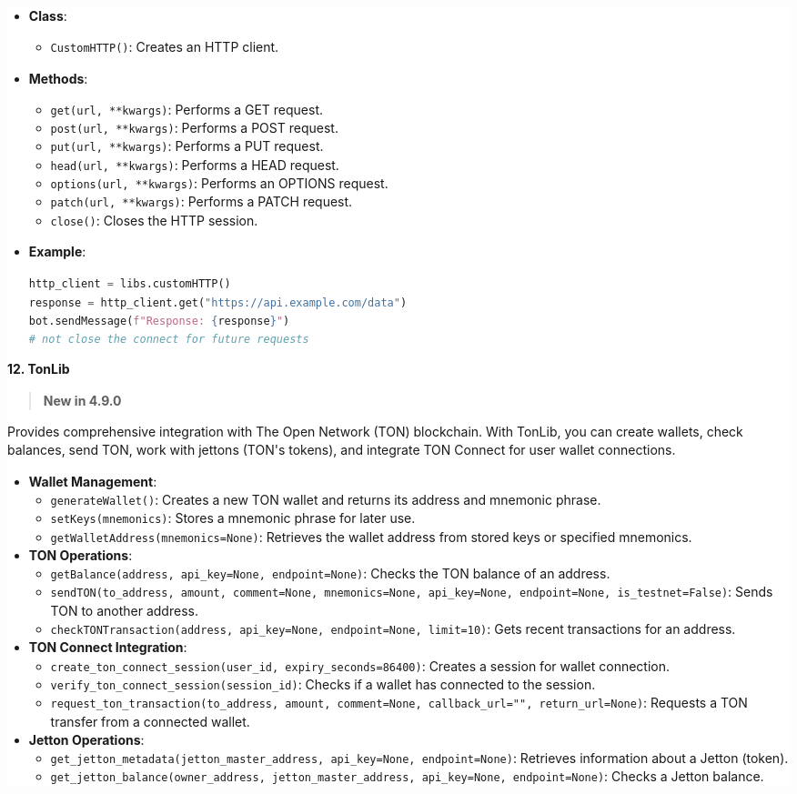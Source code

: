 * **Class**:
  * `CustomHTTP()`: Creates an HTTP client.
* **Methods**:
  * `get(url, **kwargs)`: Performs a GET request.
  * `post(url, **kwargs)`: Performs a POST request.
  * `put(url, **kwargs)`: Performs a PUT request.
  * `head(url, **kwargs)`: Performs a HEAD request.
  * `options(url, **kwargs)`: Performs an OPTIONS request.
  * `patch(url, **kwargs)`: Performs a PATCH request.
  * `close()`: Closes the HTTP session.
*   **Example**:

    ```python
    http_client = libs.customHTTP()
    response = http_client.get("https://api.example.com/data")
    bot.sendMessage(f"Response: {response}")
    # not close the connect for future requests
    ```

**12. TonLib**

> **New in 4.9.0**

Provides comprehensive integration with The Open Network (TON) blockchain. With TonLib, you can create wallets, check balances, send TON, work with jettons (TON's tokens), and integrate TON Connect for user wallet connections.

* **Wallet Management**:
  * `generateWallet()`: Creates a new TON wallet and returns its address and mnemonic phrase.
  * `setKeys(mnemonics)`: Stores a mnemonic phrase for later use.
  * `getWalletAddress(mnemonics=None)`: Retrieves the wallet address from stored keys or specified mnemonics.
* **TON Operations**:
  * `getBalance(address, api_key=None, endpoint=None)`: Checks the TON balance of an address.
  * `sendTON(to_address, amount, comment=None, mnemonics=None, api_key=None, endpoint=None, is_testnet=False)`: Sends TON to another address.
  * `checkTONTransaction(address, api_key=None, endpoint=None, limit=10)`: Gets recent transactions for an address.
* **TON Connect Integration**:
  * `create_ton_connect_session(user_id, expiry_seconds=86400)`: Creates a session for wallet connection.
  * `verify_ton_connect_session(session_id)`: Checks if a wallet has connected to the session.
  * `request_ton_transaction(to_address, amount, comment=None, callback_url="", return_url=None)`: Requests a TON transfer from a connected wallet.
* **Jetton Operations**:
  * `get_jetton_metadata(jetton_master_address, api_key=None, endpoint=None)`: Retrieves information about a Jetton (token).
  * `get_jetton_balance(owner_address, jetton_master_address, api_key=None, endpoint=None)`: Checks a Jetton balance.
